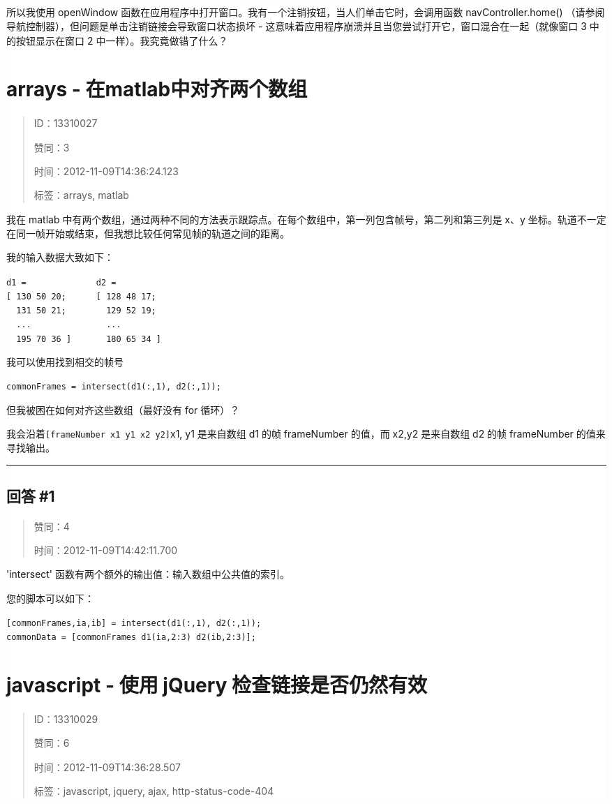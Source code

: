 所以我使用 openWindow 函数在应用程序中打开窗口。我有一个注销按钮，当人们单击它时，会调用函数 navController.home() （请参阅导航控制器），但问题是单击注销链接会导致窗口状态损坏 - 这意味着应用程序崩溃并且当您尝试打开它，窗口混合在一起（就像窗口 3 中的按钮显示在窗口 2 中一样）。我究竟做错了什么？

# arrays - 在matlab中对齐两个数组

> ID：13310027
> 
> 赞同：3
> 
> 时间：2012-11-09T14:36:24.123
> 
> 标签：arrays, matlab

我在 matlab 中有两个数组，通过两种不同的方法表示跟踪点。在每个数组中，第一列包含帧号，第二列和第三列是 x、y 坐标。轨道不一定在同一帧开始或结束，但我想比较任何常见帧的轨道之间的距离。

我的输入数据大致如下：

```
d1 =              d2 = 
[ 130 50 20;      [ 128 48 17;
  131 50 21;        129 52 19;
  ...               ...
  195 70 36 ]       180 65 34 ] 
```

我可以使用找到相交的帧号

```
commonFrames = intersect(d1(:,1), d2(:,1)); 
```

但我被困在如何对齐这些数组（最好没有 for 循环）？

我会沿着`[frameNumber x1 y1 x2 y2]`x1, y1 是来自数组 d1 的帧 frameNumber 的值，而 x2,y2 是来自数组 d2 的帧 frameNumber 的值来寻找输出。

* * *

## 回答 #1

> 赞同：4
> 
> 时间：2012-11-09T14:42:11.700

'intersect' 函数有两个额外的输出值：输入数组中公共值的索引。

您的脚本可以如下：

```
[commonFrames,ia,ib] = intersect(d1(:,1), d2(:,1));
commonData = [commonFrames d1(ia,2:3) d2(ib,2:3)]; 
```

# javascript - 使用 jQuery 检查链接是否仍然有效

> ID：13310029
> 
> 赞同：6
> 
> 时间：2012-11-09T14:36:28.507
> 
> 标签：javascript, jquery, ajax, http-status-code-404
